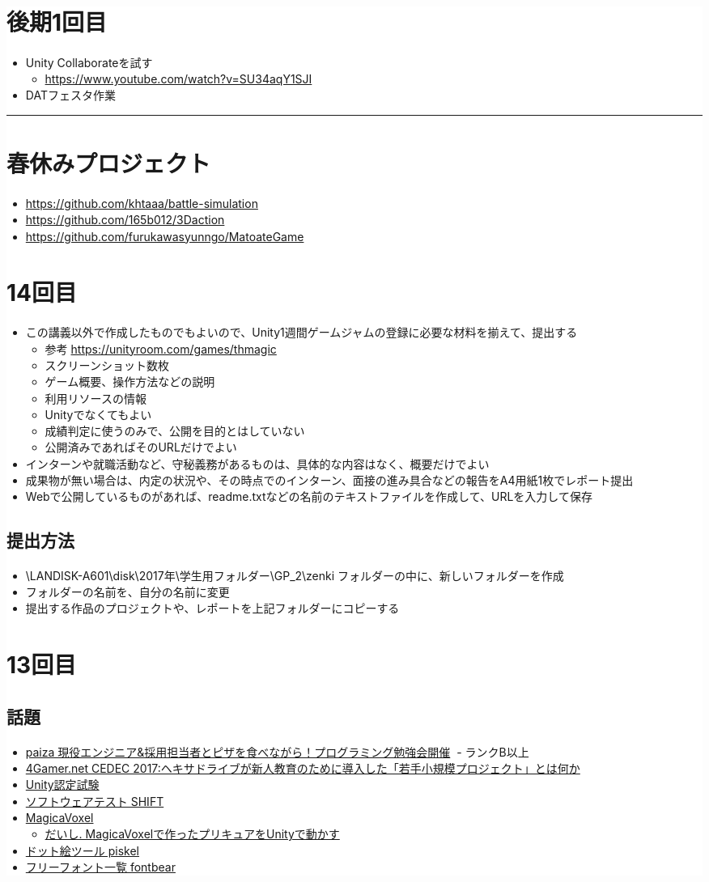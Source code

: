 # 後期1回目
- Unity Collaborateを試す
  - https://www.youtube.com/watch?v=SU34aqY1SJI
- DATフェスタ作業

---

# 春休みプロジェクト
- https://github.com/khtaaa/battle-simulation
- https://github.com/165b012/3Daction
- https://github.com/furukawasyunngo/MatoateGame

# 14回目
- この講義以外で作成したものでもよいので、Unity1週間ゲームジャムの登録に必要な材料を揃えて、提出する
  - 参考 https://unityroom.com/games/thmagic
  - スクリーンショット数枚
  - ゲーム概要、操作方法などの説明
  - 利用リソースの情報
  - Unityでなくてもよい
  - 成績判定に使うのみで、公開を目的とはしていない
  - 公開済みであればそのURLだけでよい
- インターンや就職活動など、守秘義務があるものは、具体的な内容はなく、概要だけでよい
- 成果物が無い場合は、内定の状況や、その時点でのインターン、面接の進み具合などの報告をA4用紙1枚でレポート提出
- Webで公開しているものがあれば、readme.txtなどの名前のテキストファイルを作成して、URLを入力して保存

## 提出方法
- \\LANDISK-A601\disk\2017年\学生用フォルダー\GP_2\zenki フォルダーの中に、新しいフォルダーを作成
- フォルダーの名前を、自分の名前に変更
- 提出する作品のプロジェクトや、レポートを上記フォルダーにコピーする

# 13回目
## 話題
- [paiza 現役エンジニア&採用担当者とピザを食べながら！プログラミング勉強会開催](http://paiza.hatenablog.com/entry/2017/08/25/_%E7%8F%BE%E5%BD%B9%E3%82%A8%E3%83%B3%E3%82%B8%E3%83%8B%E3%82%A2%26%E6%8E%A1%E7%94%A8%E6%8B%85%E5%BD%93%E8%80%85%E3%81%A8%E3%83%94%E3%82%B6%E3%82%92%E9%A3%9F%E3%81%B9%E3%81%AA%E3%81%8C%E3%82%89%EF%BC%81)
  - ランクB以上
- [4Gamer.net CEDEC 2017:ヘキサドライブが新人教育のために導入した「若手小規模プロジェクト」とは何か](http://jp.gamesindustry.biz/article/1708/17083104/)
- [Unity認定試験](http://japan.unity3d.com/certification/)
- [ソフトウェアテスト SHIFT](http://www.shiftinc.jp/topics/game-saiyo/?m=tw002)
- [MagicaVoxel](https://ephtracy.github.io/)
  - [だいし. MagicaVoxelで作ったプリキュアをUnityで動かす](http://github.dev7.jp/b/2015/12/15/precureadv20151213/#.WYNRTC70CQo.twitter)
- [ドット絵ツール piskel](http://www.piskelapp.com/)
- [フリーフォント一覧 fontbear](https://fontbear.net/)
